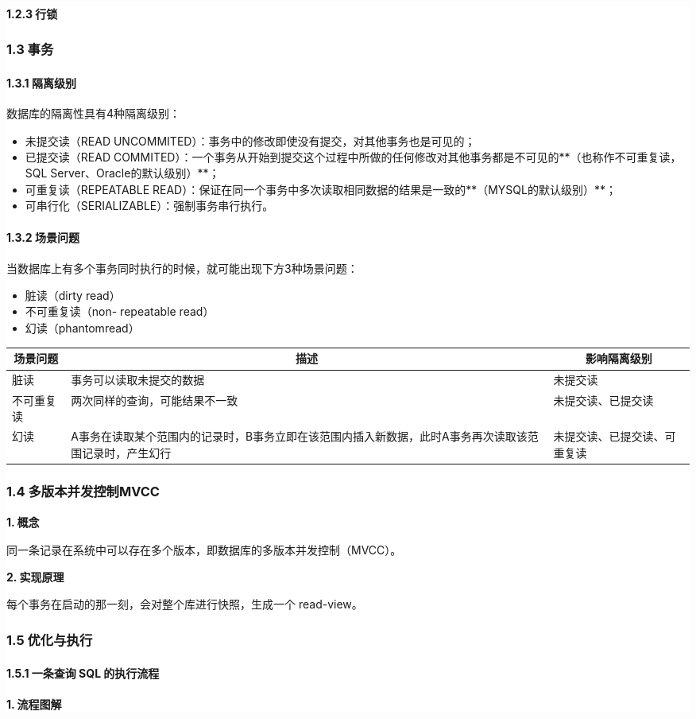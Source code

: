 #### 1.2.3 行锁



### 1.3 事务

#### 1.3.1 隔离级别

数据库的隔离性具有4种隔离级别：

- 未提交读（READ UNCOMMITED）：事务中的修改即使没有提交，对其他事务也是可见的；
- 已提交读（READ COMMITED）：一个事务从开始到提交这个过程中所做的任何修改对其他事务都是不可见的**（也称作不可重复读，SQL Server、Oracle的默认级别）**；
- 可重复读（REPEATABLE READ）：保证在同一个事务中多次读取相同数据的结果是一致的**（MYSQL的默认级别）**；
- 可串行化（SERIALIZABLE）：强制事务串行执行。

#### 1.3.2 场景问题

当数据库上有多个事务同时执行的时候，就可能出现下方3种场景问题：

- 脏读（dirty read）
- 不可重复读（non- repeatable read）
- 幻读（phantomread）

| 场景问题   | 描述                                                         | 影响隔离级别                 |
| ---------- | ------------------------------------------------------------ | ---------------------------- |
| 脏读       | 事务可以读取未提交的数据                                     | 未提交读                     |
| 不可重复读 | 两次同样的查询，可能结果不一致                               | 未提交读、已提交读           |
| 幻读       | A事务在读取某个范围内的记录时，B事务立即在该范围内插入新数据，此时A事务再次读取该范围记录时，产生幻行 | 未提交读、已提交读、可重复读 |

### 1.4 多版本并发控制MVCC

**1. 概念**

同一条记录在系统中可以存在多个版本，即数据库的多版本并发控制（MVCC）。

**2. 实现原理**

每个事务在启动的那一刻，会对整个库进行快照，生成一个 read-view。

### 1.5 优化与执行

#### 1.5.1 一条查询 SQL 的执行流程

**1. 流程图解**

